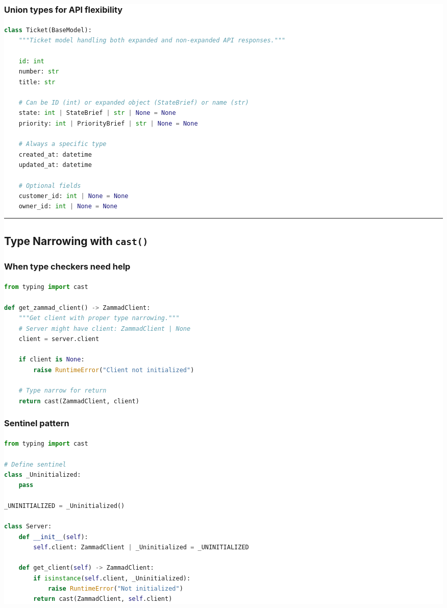 ### Union types for API flexibility

```python
class Ticket(BaseModel):
    """Ticket model handling both expanded and non-expanded API responses."""

    id: int
    number: str
    title: str

    # Can be ID (int) or expanded object (StateBrief) or name (str)
    state: int | StateBrief | str | None = None
    priority: int | PriorityBrief | str | None = None

    # Always a specific type
    created_at: datetime
    updated_at: datetime

    # Optional fields
    customer_id: int | None = None
    owner_id: int | None = None
```

---

## Type Narrowing with `cast()`

### When type checkers need help

```python
from typing import cast

def get_zammad_client() -> ZammadClient:
    """Get client with proper type narrowing."""
    # Server might have client: ZammadClient | None
    client = server.client

    if client is None:
        raise RuntimeError("Client not initialized")

    # Type narrow for return
    return cast(ZammadClient, client)
```

### Sentinel pattern

```python
from typing import cast

# Define sentinel
class _Uninitialized:
    pass

_UNINITIALIZED = _Uninitialized()

class Server:
    def __init__(self):
        self.client: ZammadClient | _Uninitialized = _UNINITIALIZED

    def get_client(self) -> ZammadClient:
        if isinstance(self.client, _Uninitialized):
            raise RuntimeError("Not initialized")
        return cast(ZammadClient, self.client)
```
